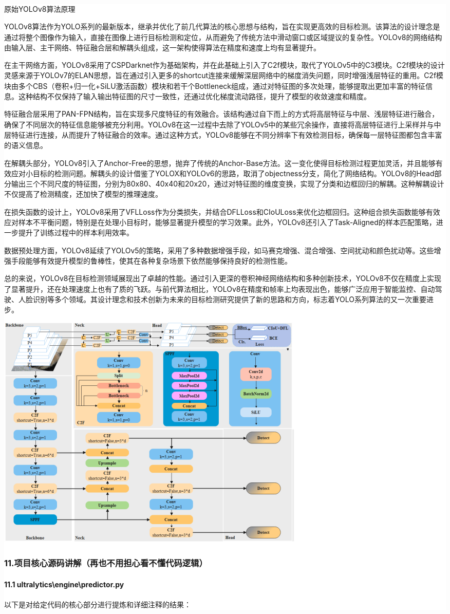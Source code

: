 原始YOLOv8算法原理

YOLOv8算法作为YOLO系列的最新版本，继承并优化了前几代算法的核心思想与结构，旨在实现更高效的目标检测。该算法的设计理念是通过将整个图像作为输入，直接在图像上进行目标检测和定位，从而避免了传统方法中滑动窗口或区域提议的复杂性。YOLOv8的网络结构由输入层、主干网络、特征融合层和解耦头组成，这一架构使得算法在精度和速度上均有显著提升。

在主干网络方面，YOLOv8采用了CSPDarknet作为基础架构，并在此基础上引入了C2f模块，取代了YOLOv5中的C3模块。C2f模块的设计灵感来源于YOLOv7的ELAN思想，旨在通过引入更多的shortcut连接来缓解深层网络中的梯度消失问题，同时增强浅层特征的重用。C2f模块由多个CBS（卷积+归一化+SiLU激活函数）模块和若干个Bottleneck组成，通过对特征图的多次处理，能够提取出更加丰富的特征信息。这种结构不仅保持了输入输出特征图的尺寸一致性，还通过优化梯度流动路径，提升了模型的收敛速度和精度。

特征融合层采用了PAN-FPN结构，旨在实现多尺度特征的有效融合。该结构通过自下而上的方式将高层特征与中层、浅层特征进行融合，确保了不同层次的特征信息能够被充分利用。YOLOv8在这一过程中去除了YOLOv5中的某些冗余操作，直接将高层特征进行上采样并与中层特征进行连接，从而提升了特征融合的效率。通过这种方式，YOLOv8能够在不同分辨率下有效检测目标，确保每一层特征图都包含丰富的语义信息。

在解耦头部分，YOLOv8引入了Anchor-Free的思想，抛弃了传统的Anchor-Base方法。这一变化使得目标检测过程更加灵活，并且能够有效应对小目标的检测问题。解耦头的设计借鉴了YOLOX和YOLOv6的思路，取消了objectness分支，简化了网络结构。YOLOv8的Head部分输出三个不同尺度的特征图，分别为80x80、40x40和20x20，通过对特征图的维度变换，实现了分类和边框回归的解耦。这种解耦设计不仅提高了检测精度，还加快了模型的推理速度。

在损失函数的设计上，YOLOv8采用了VFLLoss作为分类损失，并结合DFLLoss和CIoULoss来优化边框回归。这种组合损失函数能够有效应对样本不平衡问题，特别是在处理小目标时，能够显著提升模型的学习效果。此外，YOLOv8还引入了Task-Aligned的样本匹配策略，进一步提升了训练过程中的样本利用效率。

数据预处理方面，YOLOv8延续了YOLOv5的策略，采用了多种数据增强手段，如马赛克增强、混合增强、空间扰动和颜色扰动等。这些增强手段能够有效提升模型的鲁棒性，使其在各种复杂场景下依然能够保持良好的检测性能。

总的来说，YOLOv8在目标检测领域展现出了卓越的性能。通过引入更深的卷积神经网络结构和多种创新技术，YOLOv8不仅在精度上实现了显著提升，还在处理速度上也有了质的飞跃。与前代算法相比，YOLOv8在精度和帧率上均表现出色，能够广泛应用于智能监控、自动驾驶、人脸识别等多个领域。其设计理念和技术创新为未来的目标检测研究提供了新的思路和方向，标志着YOLO系列算法的又一次重要进步。

![18.png](18.png)

### 11.项目核心源码讲解（再也不用担心看不懂代码逻辑）

#### 11.1 ultralytics\engine\predictor.py

以下是对给定代码的核心部分进行提炼和详细注释的结果：
